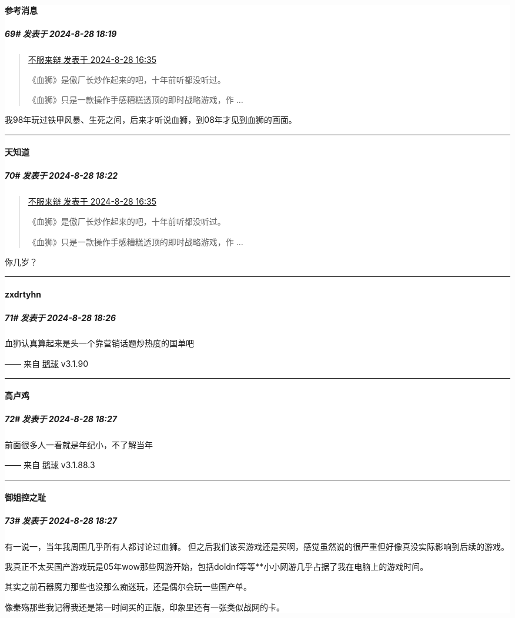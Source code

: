 ####  参考消息  
##### 69#       发表于 2024-8-28 18:19

<blockquote><a href="httphttps://bbs.saraba1st.com/2b/forum.php?mod=redirect&amp;goto=findpost&amp;pid=66043877&amp;ptid=2197025" target="_blank">不服来辩 发表于 2024-8-28 16:35</a>

《血狮》是傲厂长炒作起来的吧，十年前听都没听过。

《血狮》只是一款操作手感糟糕透顶的即时战略游戏，作 ...</blockquote>
我98年玩过铁甲风暴、生死之间，后来才听说血狮，到08年才见到血狮的画面。

*****

####  天知道  
##### 70#       发表于 2024-8-28 18:22

<blockquote><a href="httphttps://bbs.saraba1st.com/2b/forum.php?mod=redirect&amp;goto=findpost&amp;pid=66043877&amp;ptid=2197025" target="_blank">不服来辩 发表于 2024-8-28 16:35</a>

《血狮》是傲厂长炒作起来的吧，十年前听都没听过。

《血狮》只是一款操作手感糟糕透顶的即时战略游戏，作 ...</blockquote>
你几岁？


*****

####  zxdrtyhn  
##### 71#       发表于 2024-8-28 18:26

血狮认真算起来是头一个靠营销话题炒热度的国单吧

—— 来自 [鹅球](https://www.pgyer.com/GcUxKd4w) v3.1.90

*****

####  高卢鸡  
##### 72#       发表于 2024-8-28 18:27

前面很多人一看就是年纪小，不了解当年

—— 来自 [鹅球](https://www.pgyer.com/GcUxKd4w) v3.1.88.3

*****

####  御姐控之耻  
##### 73#       发表于 2024-8-28 18:27

有一说一，当年我周围几乎所有人都讨论过血狮。
但之后我们该买游戏还是买啊，感觉虽然说的很严重但好像真没实际影响到后续的游戏。

我真正不太买国产游戏玩是05年wow那些网游开始，包括doldnf等等**小小网游几乎占据了我在电脑上的游戏时间。

其实之前石器魔力那些也没那么痴迷玩，还是偶尔会玩一些国产单。

像秦殇那些我记得我还是第一时间买的正版，印象里还有一张类似战网的卡。

